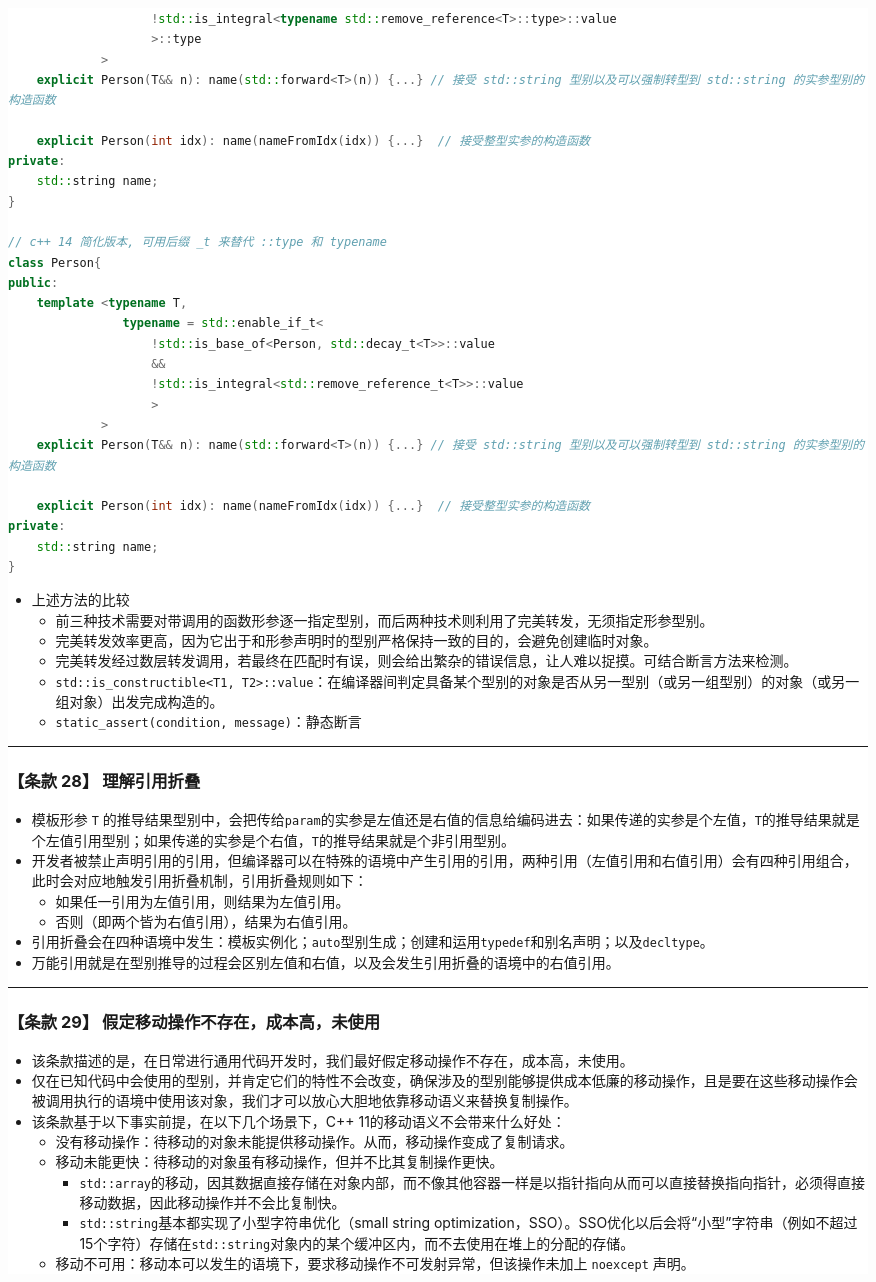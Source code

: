 ```c++
                    !std::is_integral<typename std::remove_reference<T>::type>::value
                    >::type
             >
    explicit Person(T&& n): name(std::forward<T>(n)) {...} // 接受 std::string 型别以及可以强制转型到 std::string 的实参型别的构造函数
    
    explicit Person(int idx): name(nameFromIdx(idx)) {...}  // 接受整型实参的构造函数
private:
    std::string name;
}

// c++ 14 简化版本, 可用后缀 _t 来替代 ::type 和 typename
class Person{
public:
    template <typename T, 
                typename = std::enable_if_t<
                    !std::is_base_of<Person, std::decay_t<T>>::value 
                    && 
                    !std::is_integral<std::remove_reference_t<T>>::value
                    >
             >
    explicit Person(T&& n): name(std::forward<T>(n)) {...} // 接受 std::string 型别以及可以强制转型到 std::string 的实参型别的构造函数
    
    explicit Person(int idx): name(nameFromIdx(idx)) {...}  // 接受整型实参的构造函数
private:
    std::string name;
}
```
- 上述方法的比较
    - 前三种技术需要对带调用的函数形参逐一指定型别，而后两种技术则利用了完美转发，无须指定形参型别。
    - 完美转发效率更高，因为它出于和形参声明时的型别严格保持一致的目的，会避免创建临时对象。
    - 完美转发经过数层转发调用，若最终在匹配时有误，则会给出繁杂的错误信息，让人难以捉摸。可结合断言方法来检测。
    - `std::is_constructible<T1, T2>::value`：在编译器间判定具备某个型别的对象是否从另一型别（或另一组型别）的对象（或另一组对象）出发完成构造的。
    - `static_assert(condition, message)`：静态断言

----------

### 【条款 28】 理解引用折叠
- 模板形参 `T` 的推导结果型别中，会把传给`param`的实参是左值还是右值的信息给编码进去：如果传递的实参是个左值，`T`的推导结果就是个左值引用型别；如果传递的实参是个右值，`T`的推导结果就是个非引用型别。
- 开发者被禁止声明引用的引用，但编译器可以在特殊的语境中产生引用的引用，两种引用（左值引用和右值引用）会有四种引用组合，此时会对应地触发引用折叠机制，引用折叠规则如下：
    - 如果任一引用为左值引用，则结果为左值引用。
    - 否则（即两个皆为右值引用），结果为右值引用。
- 引用折叠会在四种语境中发生：模板实例化；`auto`型别生成；创建和运用`typedef`和别名声明；以及`decltype`。
- 万能引用就是在型别推导的过程会区别左值和右值，以及会发生引用折叠的语境中的右值引用。

----------

### 【条款 29】 假定移动操作不存在，成本高，未使用
- 该条款描述的是，在日常进行通用代码开发时，我们最好假定移动操作不存在，成本高，未使用。
- 仅在已知代码中会使用的型别，并肯定它们的特性不会改变，确保涉及的型别能够提供成本低廉的移动操作，且是要在这些移动操作会被调用执行的语境中使用该对象，我们才可以放心大胆地依靠移动语义来替换复制操作。
- 该条款基于以下事实前提，在以下几个场景下，C++ 11的移动语义不会带来什么好处：
    - 没有移动操作：待移动的对象未能提供移动操作。从而，移动操作变成了复制请求。
    - 移动未能更快：待移动的对象虽有移动操作，但并不比其复制操作更快。
        - `std::array`的移动，因其数据直接存储在对象内部，而不像其他容器一样是以指针指向从而可以直接替换指向指针，必须得直接移动数据，因此移动操作并不会比复制快。
        - `std::string`基本都实现了小型字符串优化（small string optimization，SSO）。SSO优化以后会将“小型”字符串（例如不超过15个字符）存储在`std::string`对象内的某个缓冲区内，而不去使用在堆上的分配的存储。
    - 移动不可用：移动本可以发生的语境下，要求移动操作不可发射异常，但该操作未加上 `noexcept` 声明。
